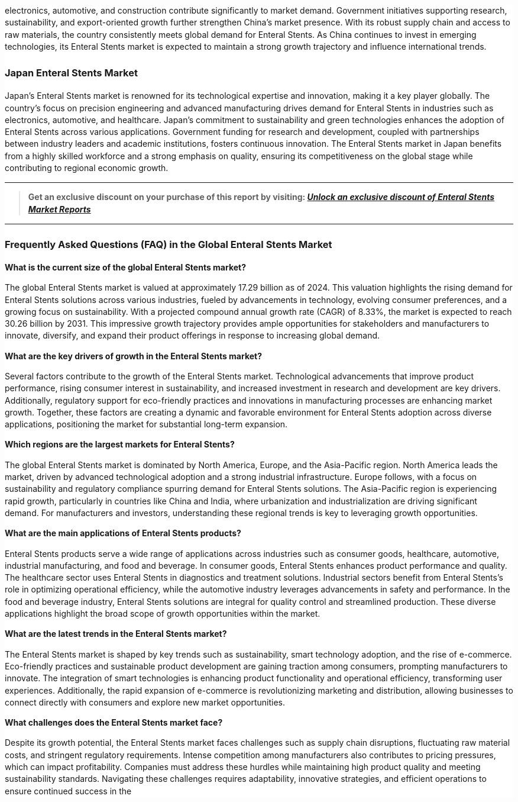 electronics, automotive, and construction contribute significantly to market demand. Government initiatives supporting research, sustainability, and export-oriented growth further strengthen China&rsquo;s market presence. With its robust supply chain and access to raw materials, the country consistently meets global demand for Enteral Stents. As China continues to invest in emerging technologies, its Enteral Stents market is expected to maintain a strong growth trajectory and influence international trends.</p><h3>Japan Enteral Stents Market</h3><p>Japan&rsquo;s Enteral Stents market is renowned for its technological expertise and innovation, making it a key player globally. The country&rsquo;s focus on precision engineering and advanced manufacturing drives demand for Enteral Stents in industries such as electronics, automotive, and healthcare. Japan&rsquo;s commitment to sustainability and green technologies enhances the adoption of Enteral Stents across various applications. Government funding for research and development, coupled with partnerships between industry leaders and academic institutions, fosters continuous innovation. The Enteral Stents market in Japan benefits from a highly skilled workforce and a strong emphasis on quality, ensuring its competitiveness on the global stage while contributing to regional economic growth.</p><hr /><blockquote><p><strong>Get an exclusive discount on your purchase of this report by visiting: <em><a href="://marketresearchpulse.com/ask-for-discount/78830?utm_source=Github&amp;utm_medium=091">Unlock an exclusive discount of Enteral Stents Market Reports</a></em>&nbsp;</strong></p></blockquote><hr /><h3>Frequently Asked Questions (FAQ) in the Global Enteral Stents Market</h3><p><strong>What is the current size of the global Enteral Stents market?</strong></p><p>The global Enteral Stents market is valued at approximately 17.29 billion as of 2024. This valuation highlights the rising demand for Enteral Stents solutions across various industries, fueled by advancements in technology, evolving consumer preferences, and a growing focus on sustainability. With a projected compound annual growth rate (CAGR) of 8.33%, the market is expected to reach 30.26 billion by 2031. This impressive growth trajectory provides ample opportunities for stakeholders and manufacturers to innovate, diversify, and expand their product offerings in response to increasing global demand.</p><p><strong>What are the key drivers of growth in the Enteral Stents market?</strong></p><p>Several factors contribute to the growth of the Enteral Stents market. Technological advancements that improve product performance, rising consumer interest in sustainability, and increased investment in research and development are key drivers. Additionally, regulatory support for eco-friendly practices and innovations in manufacturing processes are enhancing market growth. Together, these factors are creating a dynamic and favorable environment for Enteral Stents adoption across diverse applications, positioning the market for substantial long-term expansion.</p><p><strong>Which regions are the largest markets for Enteral Stents?</strong></p><p>The global Enteral Stents market is dominated by North America, Europe, and the Asia-Pacific region. North America leads the market, driven by advanced technological adoption and a strong industrial infrastructure. Europe follows, with a focus on sustainability and regulatory compliance spurring demand for Enteral Stents solutions. The Asia-Pacific region is experiencing rapid growth, particularly in countries like China and India, where urbanization and industrialization are driving significant demand. For manufacturers and investors, understanding these regional trends is key to leveraging growth opportunities.</p><p><strong>What are the main applications of Enteral Stents products?</strong></p><p>Enteral Stents products serve a wide range of applications across industries such as consumer goods, healthcare, automotive, industrial manufacturing, and food and beverage. In consumer goods, Enteral Stents enhances product performance and quality. The healthcare sector uses Enteral Stents in diagnostics and treatment solutions. Industrial sectors benefit from Enteral Stents&rsquo;s role in optimizing operational efficiency, while the automotive industry leverages advancements in safety and performance. In the food and beverage industry, Enteral Stents solutions are integral for quality control and streamlined production. These diverse applications highlight the broad scope of growth opportunities within the market.</p><p><strong>What are the latest trends in the Enteral Stents market?</strong></p><p>The Enteral Stents market is shaped by key trends such as sustainability, smart technology adoption, and the rise of e-commerce. Eco-friendly practices and sustainable product development are gaining traction among consumers, prompting manufacturers to innovate. The integration of smart technologies is enhancing product functionality and operational efficiency, transforming user experiences. Additionally, the rapid expansion of e-commerce is revolutionizing marketing and distribution, allowing businesses to connect directly with consumers and explore new market opportunities.</p><p><strong>What challenges does the Enteral Stents market face?</strong></p><p>Despite its growth potential, the Enteral Stents market faces challenges such as supply chain disruptions, fluctuating raw material costs, and stringent regulatory requirements. Intense competition among manufacturers also contributes to pricing pressures, which can impact profitability. Companies must address these hurdles while maintaining high product quality and meeting sustainability standards. Navigating these challenges requires adaptability, innovative strategies, and efficient operations to ensure continued success in the